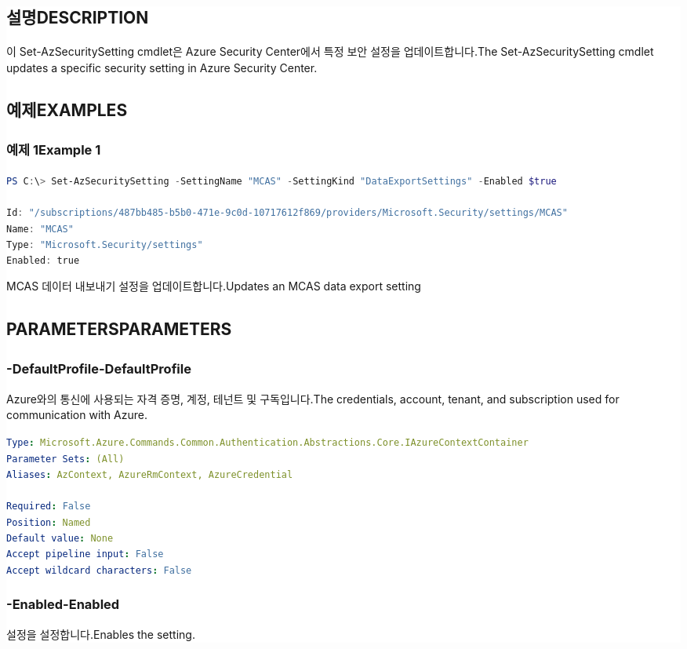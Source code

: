## <span data-ttu-id="44355-108">설명</span><span class="sxs-lookup"><span data-stu-id="44355-108">DESCRIPTION</span></span>
<span data-ttu-id="44355-109">이 Set-AzSecuritySetting cmdlet은 Azure Security Center에서 특정 보안 설정을 업데이트합니다.</span><span class="sxs-lookup"><span data-stu-id="44355-109">The Set-AzSecuritySetting cmdlet updates a specific security setting in Azure Security Center.</span></span>

## <span data-ttu-id="44355-110">예제</span><span class="sxs-lookup"><span data-stu-id="44355-110">EXAMPLES</span></span>

### <span data-ttu-id="44355-111">예제 1</span><span class="sxs-lookup"><span data-stu-id="44355-111">Example 1</span></span>
```powershell
PS C:\> Set-AzSecuritySetting -SettingName "MCAS" -SettingKind "DataExportSettings" -Enabled $true

Id: "/subscriptions/487bb485-b5b0-471e-9c0d-10717612f869/providers/Microsoft.Security/settings/MCAS"
Name: "MCAS"
Type: "Microsoft.Security/settings"
Enabled: true
```

<span data-ttu-id="44355-112">MCAS 데이터 내보내기 설정을 업데이트합니다.</span><span class="sxs-lookup"><span data-stu-id="44355-112">Updates an MCAS data export setting</span></span>   

## <span data-ttu-id="44355-113">PARAMETERS</span><span class="sxs-lookup"><span data-stu-id="44355-113">PARAMETERS</span></span>

### <span data-ttu-id="44355-114">-DefaultProfile</span><span class="sxs-lookup"><span data-stu-id="44355-114">-DefaultProfile</span></span>
<span data-ttu-id="44355-115">Azure와의 통신에 사용되는 자격 증명, 계정, 테넌트 및 구독입니다.</span><span class="sxs-lookup"><span data-stu-id="44355-115">The credentials, account, tenant, and subscription used for communication with Azure.</span></span>

```yaml
Type: Microsoft.Azure.Commands.Common.Authentication.Abstractions.Core.IAzureContextContainer
Parameter Sets: (All)
Aliases: AzContext, AzureRmContext, AzureCredential

Required: False
Position: Named
Default value: None
Accept pipeline input: False
Accept wildcard characters: False
```

### <span data-ttu-id="44355-116">-Enabled</span><span class="sxs-lookup"><span data-stu-id="44355-116">-Enabled</span></span>
<span data-ttu-id="44355-117">설정을 설정합니다.</span><span class="sxs-lookup"><span data-stu-id="44355-117">Enables the setting.</span></span>
